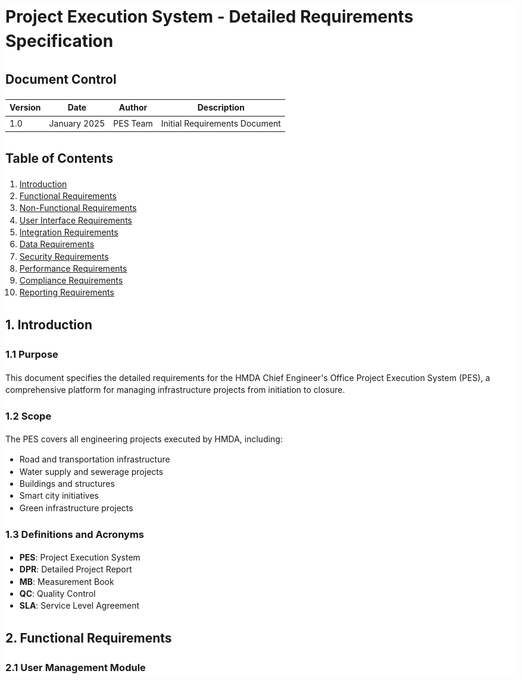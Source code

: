 # Project Execution System - Detailed Requirements Specification

## Document Control

| Version | Date | Author | Description |
|---------|------|--------|-------------|
| 1.0 | January 2025 | PES Team | Initial Requirements Document |

## Table of Contents

1. [Introduction](#1-introduction)
2. [Functional Requirements](#2-functional-requirements)
3. [Non-Functional Requirements](#3-non-functional-requirements)
4. [User Interface Requirements](#4-user-interface-requirements)
5. [Integration Requirements](#5-integration-requirements)
6. [Data Requirements](#6-data-requirements)
7. [Security Requirements](#7-security-requirements)
8. [Performance Requirements](#8-performance-requirements)
9. [Compliance Requirements](#9-compliance-requirements)
10. [Reporting Requirements](#10-reporting-requirements)

## 1. Introduction

### 1.1 Purpose
This document specifies the detailed requirements for the HMDA Chief Engineer's Office Project Execution System (PES), a comprehensive platform for managing infrastructure projects from initiation to closure.

### 1.2 Scope
The PES covers all engineering projects executed by HMDA, including:
- Road and transportation infrastructure
- Water supply and sewerage projects
- Buildings and structures
- Smart city initiatives
- Green infrastructure projects

### 1.3 Definitions and Acronyms
- **PES**: Project Execution System
- **DPR**: Detailed Project Report
- **MB**: Measurement Book
- **QC**: Quality Control
- **SLA**: Service Level Agreement

## 2. Functional Requirements

### 2.1 User Management Module
